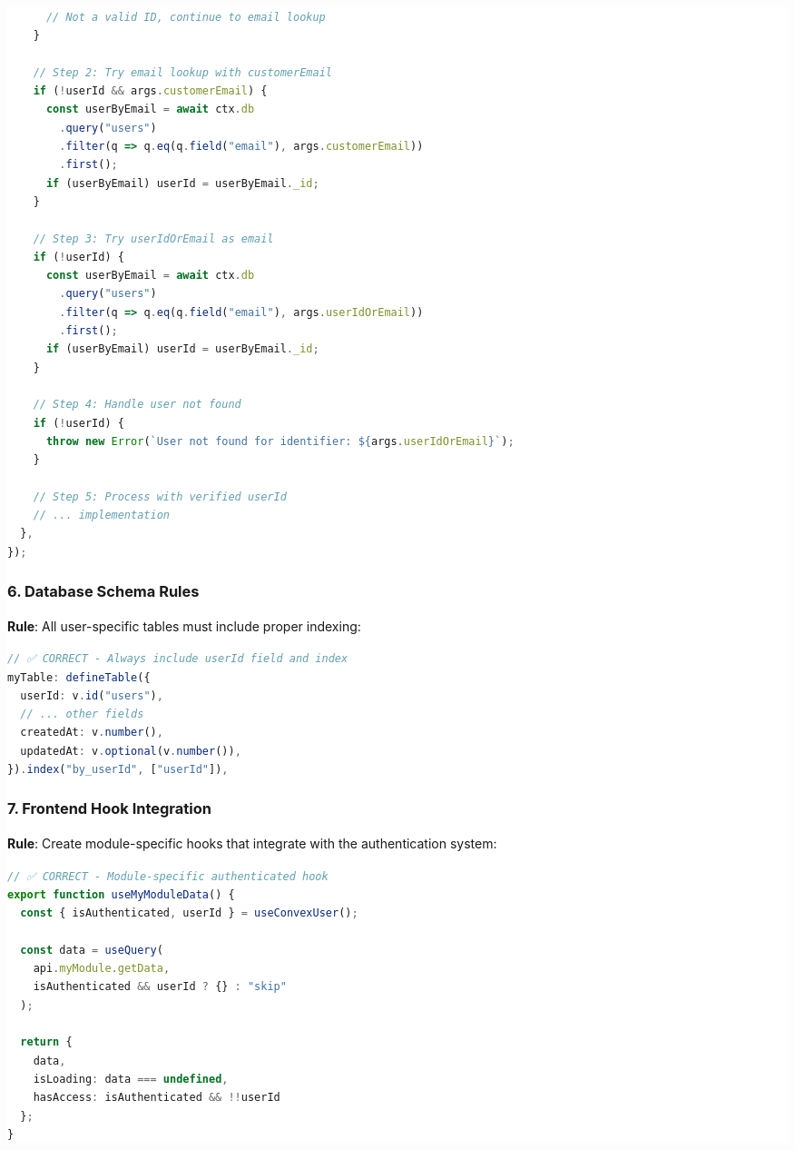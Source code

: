 ```typescript
      // Not a valid ID, continue to email lookup
    }
    
    // Step 2: Try email lookup with customerEmail
    if (!userId && args.customerEmail) {
      const userByEmail = await ctx.db
        .query("users")
        .filter(q => q.eq(q.field("email"), args.customerEmail))
        .first();
      if (userByEmail) userId = userByEmail._id;
    }
    
    // Step 3: Try userIdOrEmail as email
    if (!userId) {
      const userByEmail = await ctx.db
        .query("users")
        .filter(q => q.eq(q.field("email"), args.userIdOrEmail))
        .first();
      if (userByEmail) userId = userByEmail._id;
    }
    
    // Step 4: Handle user not found
    if (!userId) {
      throw new Error(`User not found for identifier: ${args.userIdOrEmail}`);
    }
    
    // Step 5: Process with verified userId
    // ... implementation
  },
});
```

### 6. Database Schema Rules
**Rule**: All user-specific tables must include proper indexing:

```typescript
// ✅ CORRECT - Always include userId field and index
myTable: defineTable({
  userId: v.id("users"),
  // ... other fields
  createdAt: v.number(),
  updatedAt: v.optional(v.number()),
}).index("by_userId", ["userId"]),
```

### 7. Frontend Hook Integration
**Rule**: Create module-specific hooks that integrate with the authentication system:

```typescript
// ✅ CORRECT - Module-specific authenticated hook
export function useMyModuleData() {
  const { isAuthenticated, userId } = useConvexUser();
  
  const data = useQuery(
    api.myModule.getData,
    isAuthenticated && userId ? {} : "skip"
  );
  
  return {
    data,
    isLoading: data === undefined,
    hasAccess: isAuthenticated && !!userId
  };
}
```